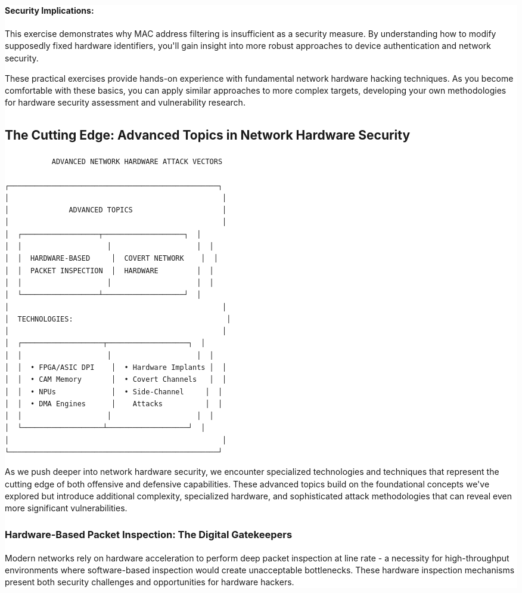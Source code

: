 #### Security Implications:

This exercise demonstrates why MAC address filtering is insufficient as a security measure. By understanding how to modify supposedly fixed hardware identifiers, you'll gain insight into more robust approaches to device authentication and network security.

These practical exercises provide hands-on experience with fundamental network hardware hacking techniques. As you become comfortable with these basics, you can apply similar approaches to more complex targets, developing your own methodologies for hardware security assessment and vulnerability research.

## The Cutting Edge: Advanced Topics in Network Hardware Security

```
           ADVANCED NETWORK HARDWARE ATTACK VECTORS

┌─────────────────────────────────────────────────┐
│                                                  │
│              ADVANCED TOPICS                     │
│                                                  │
│  ┌──────────────────┬───────────────────┐  │
│  │                    │                    │  │
│  │  HARDWARE-BASED     │  COVERT NETWORK    │  │
│  │  PACKET INSPECTION  │  HARDWARE         │  │
│  │                    │                    │  │
│  └──────────────────┴───────────────────┘  │
│                                                  │
│  TECHNOLOGIES:                                    │
│                                                  │
│  ┌───────────────────┬───────────────────┐  │
│  │                    │                    │  │
│  │  • FPGA/ASIC DPI    │  • Hardware Implants │  │
│  │  • CAM Memory       │  • Covert Channels   │  │
│  │  • NPUs             │  • Side-Channel     │  │
│  │  • DMA Engines      │    Attacks          │  │
│  │                    │                    │  │
│  └───────────────────┴───────────────────┘  │
│                                                  │
└─────────────────────────────────────────────────┘
```

As we push deeper into network hardware security, we encounter specialized technologies and techniques that represent the cutting edge of both offensive and defensive capabilities. These advanced topics build on the foundational concepts we've explored but introduce additional complexity, specialized hardware, and sophisticated attack methodologies that can reveal even more significant vulnerabilities.

### Hardware-Based Packet Inspection: The Digital Gatekeepers

Modern networks rely on hardware acceleration to perform deep packet inspection at line rate - a necessity for high-throughput environments where software-based inspection would create unacceptable bottlenecks. These hardware inspection mechanisms present both security challenges and opportunities for hardware hackers.
